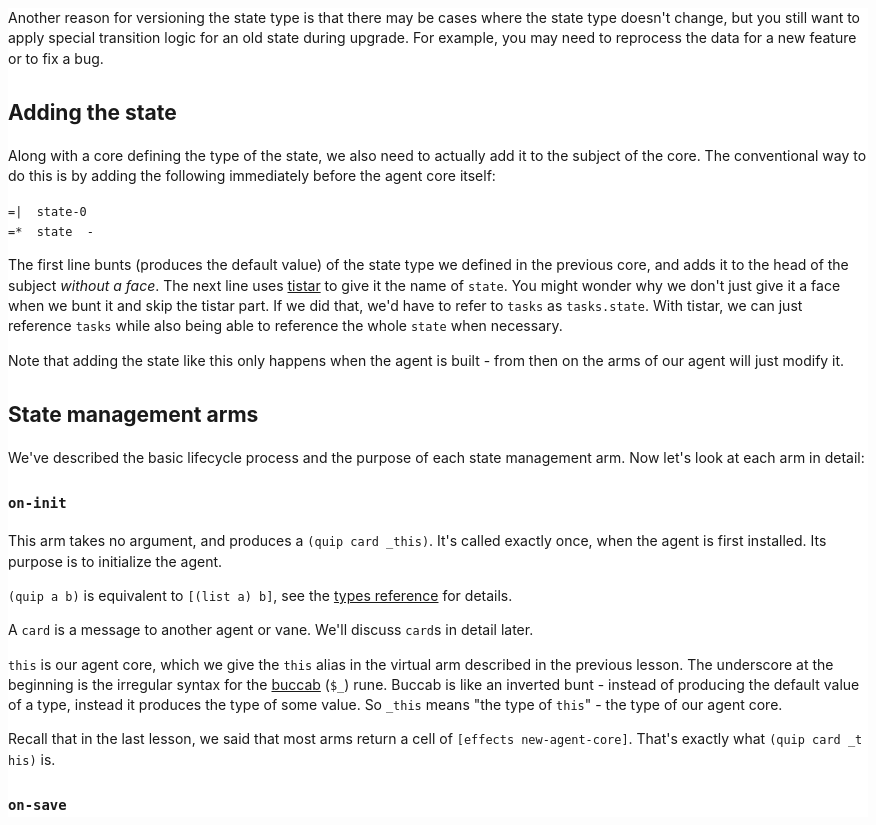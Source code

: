 Another reason for versioning the state type is that there may be cases where
the state type doesn't change, but you still want to apply special transition
logic for an old state during upgrade. For example, you may need to reprocess
the data for a new feature or to fix a bug.

## Adding the state

Along with a core defining the type of the state, we also need to actually add
it to the subject of the core. The conventional way to do this is by adding the following immediately before the agent core itself:

```hoon
=|  state-0
=*  state  -
```

The first line bunts (produces the default value) of the state type we defined
in the previous core, and adds it to the head of the subject _without a face_.
The next line uses [tistar](/reference/hoon/rune/tis#-tistar) to give it
the name of `state`. You might wonder why we don't just give it a face when we
bunt it and skip the tistar part. If we did that, we'd have to refer to `tasks`
as `tasks.state`. With tistar, we can just reference `tasks` while also being
able to reference the whole `state` when necessary.

Note that adding the state like this only happens when the agent is built - from
then on the arms of our agent will just modify it.

## State management arms

We've described the basic lifecycle process and the purpose of each state
management arm. Now let's look at each arm in detail:

### `on-init`

This arm takes no argument, and produces a `(quip card _this)`. It's called
exactly once, when the agent is first installed. Its purpose is to initialize
the agent.

`(quip a b)` is equivalent to `[(list a) b]`, see the [types
reference](/guides/core/app-school/types#quip) for details.

A `card` is a message to another agent or vane. We'll discuss `card`s in detail
later.

`this` is our agent core, which we give the `this` alias in the virtual arm
described in the previous lesson. The underscore at the beginning is the
irregular syntax for the [buccab](/reference/hoon/rune/buc#_-buccab) (`$_`)
rune. Buccab is like an inverted bunt - instead of producing the default value
of a type, instead it produces the type of some value. So `_this` means "the
type of `this`" - the type of our agent core.

Recall that in the last lesson, we said that most arms return a cell of
`[effects new-agent-core]`. That's exactly what `(quip card _this)` is.

### `on-save`
